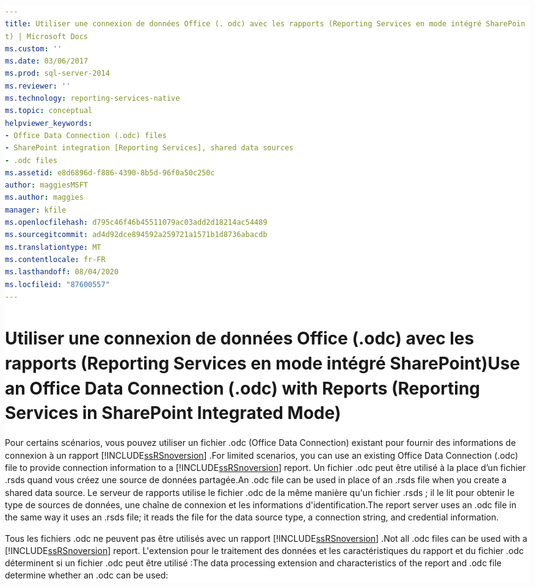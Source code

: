 ```yaml
---
title: Utiliser une connexion de données Office (. odc) avec les rapports (Reporting Services en mode intégré SharePoint) | Microsoft Docs
ms.custom: ''
ms.date: 03/06/2017
ms.prod: sql-server-2014
ms.reviewer: ''
ms.technology: reporting-services-native
ms.topic: conceptual
helpviewer_keywords:
- Office Data Connection (.odc) files
- SharePoint integration [Reporting Services], shared data sources
- .odc files
ms.assetid: e8d6896d-f886-4390-8b5d-96f0a50c250c
author: maggiesMSFT
ms.author: maggies
manager: kfile
ms.openlocfilehash: d795c46f46b45511079ac03add2d18214ac54489
ms.sourcegitcommit: ad4d92dce894592a259721a1571b1d8736abacdb
ms.translationtype: MT
ms.contentlocale: fr-FR
ms.lasthandoff: 08/04/2020
ms.locfileid: "87600557"
---
```

# <a name="use-an-office-data-connection-odc-with-reports-reporting-services-in-sharepoint-integrated-mode"></a><span data-ttu-id="44c41-102">Utiliser une connexion de données Office (.odc) avec les rapports (Reporting Services en mode intégré SharePoint)</span><span class="sxs-lookup"><span data-stu-id="44c41-102">Use an Office Data Connection (.odc) with Reports (Reporting Services in SharePoint Integrated Mode)</span></span>
  <span data-ttu-id="44c41-103">Pour certains scénarios, vous pouvez utiliser un fichier .odc (Office Data Connection) existant pour fournir des informations de connexion à un rapport [!INCLUDE[ssRSnoversion](../../includes/ssrsnoversion-md.md)] .</span><span class="sxs-lookup"><span data-stu-id="44c41-103">For limited scenarios, you can use an existing Office Data Connection (.odc) file to provide connection information to a [!INCLUDE[ssRSnoversion](../../includes/ssrsnoversion-md.md)] report.</span></span> <span data-ttu-id="44c41-104">Un fichier .odc peut être utilisé à la place d’un fichier .rsds quand vous créez une source de données partagée.</span><span class="sxs-lookup"><span data-stu-id="44c41-104">An .odc file can be used in place of an .rsds file when you create a shared data source.</span></span> <span data-ttu-id="44c41-105">Le serveur de rapports utilise le fichier .odc de la même manière qu'un fichier .rsds ; il le lit pour obtenir le type de sources de données, une chaîne de connexion et les informations d'identification.</span><span class="sxs-lookup"><span data-stu-id="44c41-105">The report server uses an .odc file in the same way it uses an .rsds file; it reads the file for the data source type, a connection string, and credential information.</span></span>  
  
 <span data-ttu-id="44c41-106">Tous les fichiers .odc ne peuvent pas être utilisés avec un rapport [!INCLUDE[ssRSnoversion](../../includes/ssrsnoversion-md.md)] .</span><span class="sxs-lookup"><span data-stu-id="44c41-106">Not all .odc files can be used with a [!INCLUDE[ssRSnoversion](../../includes/ssrsnoversion-md.md)] report.</span></span> <span data-ttu-id="44c41-107">L'extension pour le traitement des données et les caractéristiques du rapport et du fichier .odc déterminent si un fichier .odc peut être utilisé :</span><span class="sxs-lookup"><span data-stu-id="44c41-107">The data processing extension and characteristics of the report and .odc file determine whether an .odc can be used:</span></span>  
  
